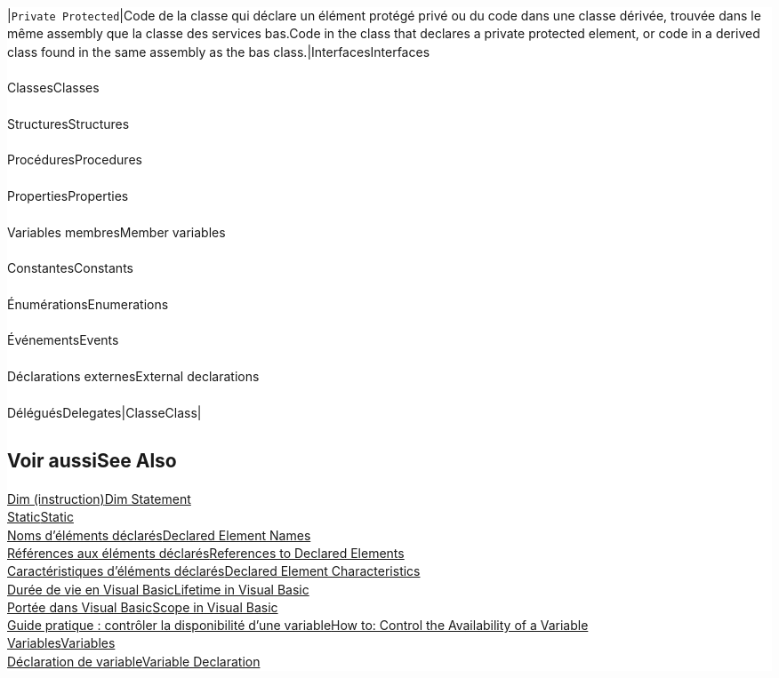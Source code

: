 |`Private Protected`|<span data-ttu-id="8cffb-240">Code de la classe qui déclare un élément protégé privé ou du code dans une classe dérivée, trouvée dans le même assembly que la classe des services bas.</span><span class="sxs-lookup"><span data-stu-id="8cffb-240">Code in the class that declares a private protected element, or code in a derived class found in the same assembly as the bas class.</span></span>|<span data-ttu-id="8cffb-241">Interfaces</span><span class="sxs-lookup"><span data-stu-id="8cffb-241">Interfaces</span></span><br /><br /> <span data-ttu-id="8cffb-242">Classes</span><span class="sxs-lookup"><span data-stu-id="8cffb-242">Classes</span></span><br /><br /> <span data-ttu-id="8cffb-243">Structures</span><span class="sxs-lookup"><span data-stu-id="8cffb-243">Structures</span></span><br /><br /> <span data-ttu-id="8cffb-244">Procédures</span><span class="sxs-lookup"><span data-stu-id="8cffb-244">Procedures</span></span><br /><br /> <span data-ttu-id="8cffb-245">Properties</span><span class="sxs-lookup"><span data-stu-id="8cffb-245">Properties</span></span><br /><br /> <span data-ttu-id="8cffb-246">Variables membres</span><span class="sxs-lookup"><span data-stu-id="8cffb-246">Member variables</span></span><br /><br /> <span data-ttu-id="8cffb-247">Constantes</span><span class="sxs-lookup"><span data-stu-id="8cffb-247">Constants</span></span><br /><br /> <span data-ttu-id="8cffb-248">Énumérations</span><span class="sxs-lookup"><span data-stu-id="8cffb-248">Enumerations</span></span><br /><br /> <span data-ttu-id="8cffb-249">Événements</span><span class="sxs-lookup"><span data-stu-id="8cffb-249">Events</span></span><br /><br /> <span data-ttu-id="8cffb-250">Déclarations externes</span><span class="sxs-lookup"><span data-stu-id="8cffb-250">External declarations</span></span><br /><br /> <span data-ttu-id="8cffb-251">Délégués</span><span class="sxs-lookup"><span data-stu-id="8cffb-251">Delegates</span></span>|<span data-ttu-id="8cffb-252">Classe</span><span class="sxs-lookup"><span data-stu-id="8cffb-252">Class</span></span>|
  
## <a name="see-also"></a><span data-ttu-id="8cffb-253">Voir aussi</span><span class="sxs-lookup"><span data-stu-id="8cffb-253">See Also</span></span>  
 [<span data-ttu-id="8cffb-254">Dim (instruction)</span><span class="sxs-lookup"><span data-stu-id="8cffb-254">Dim Statement</span></span>](../../../../visual-basic/language-reference/statements/dim-statement.md)  
 [<span data-ttu-id="8cffb-255">Static</span><span class="sxs-lookup"><span data-stu-id="8cffb-255">Static</span></span>](../../../../visual-basic/language-reference/modifiers/static.md)  
 [<span data-ttu-id="8cffb-256">Noms d’éléments déclarés</span><span class="sxs-lookup"><span data-stu-id="8cffb-256">Declared Element Names</span></span>](../../../../visual-basic/programming-guide/language-features/declared-elements/declared-element-names.md)  
 [<span data-ttu-id="8cffb-257">Références aux éléments déclarés</span><span class="sxs-lookup"><span data-stu-id="8cffb-257">References to Declared Elements</span></span>](../../../../visual-basic/programming-guide/language-features/declared-elements/references-to-declared-elements.md)  
 [<span data-ttu-id="8cffb-258">Caractéristiques d’éléments déclarés</span><span class="sxs-lookup"><span data-stu-id="8cffb-258">Declared Element Characteristics</span></span>](../../../../visual-basic/programming-guide/language-features/declared-elements/declared-element-characteristics.md)  
 [<span data-ttu-id="8cffb-259">Durée de vie en Visual Basic</span><span class="sxs-lookup"><span data-stu-id="8cffb-259">Lifetime in Visual Basic</span></span>](../../../../visual-basic/programming-guide/language-features/declared-elements/lifetime.md)  
 [<span data-ttu-id="8cffb-260">Portée dans Visual Basic</span><span class="sxs-lookup"><span data-stu-id="8cffb-260">Scope in Visual Basic</span></span>](../../../../visual-basic/programming-guide/language-features/declared-elements/scope.md)  
 [<span data-ttu-id="8cffb-261">Guide pratique : contrôler la disponibilité d’une variable</span><span class="sxs-lookup"><span data-stu-id="8cffb-261">How to: Control the Availability of a Variable</span></span>](../../../../visual-basic/programming-guide/language-features/declared-elements/how-to-control-the-availability-of-a-variable.md)  
 [<span data-ttu-id="8cffb-262">Variables</span><span class="sxs-lookup"><span data-stu-id="8cffb-262">Variables</span></span>](../../../../visual-basic/programming-guide/language-features/variables/index.md)  
 [<span data-ttu-id="8cffb-263">Déclaration de variable</span><span class="sxs-lookup"><span data-stu-id="8cffb-263">Variable Declaration</span></span>](../../../../visual-basic/programming-guide/language-features/variables/variable-declaration.md)
